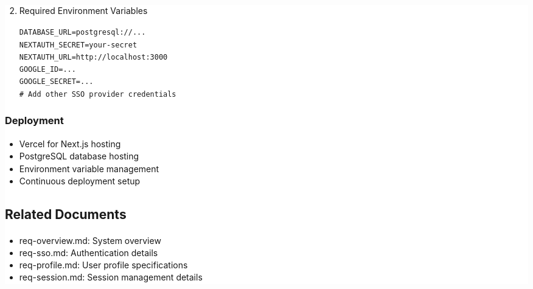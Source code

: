 2. Required Environment Variables
   ```env
   DATABASE_URL=postgresql://...
   NEXTAUTH_SECRET=your-secret
   NEXTAUTH_URL=http://localhost:3000
   GOOGLE_ID=...
   GOOGLE_SECRET=...
   # Add other SSO provider credentials
   ```

### Deployment

- Vercel for Next.js hosting
- PostgreSQL database hosting
- Environment variable management
- Continuous deployment setup

## Related Documents

- req-overview.md: System overview
- req-sso.md: Authentication details
- req-profile.md: User profile specifications
- req-session.md: Session management details
